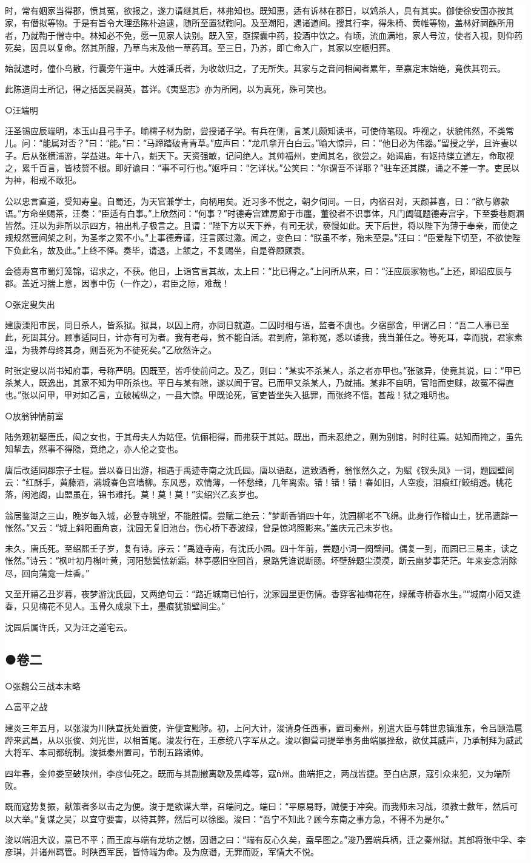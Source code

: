 时，常有姻家当得郡，愤其冤，欲报之，遂力请继其后，林弗知也。既知惠，适有诉林在郡日，以鸩杀人，具有其实。御使徐安国亦按其家，有僭拟等物。于是有旨令大理丞陈朴追逮，随所至置狱鞫问。及至潮阳，遇诸道间。搜其行李，得朱椅、黄帷等物，盖林好祠醮所用者，乃就鞫于僧寺中。林知必不免，愿一见家人诀别。既入室，亟探囊中药，投酒中饮之。有顷，流血满地，家人号泣，使者入视，则仰药死矣，因具以复命。然其所服，乃草鸟末及他一草药耳。至三日，乃苏，即亡命入广，其家以空柩归葬。  

始就逮时，僮仆鸟散，行囊旁午道中。大姓潘氏者，为收敛归之，了无所失。其家与之音问相闻者累年，至嘉定末始绝，竟佚其罚云。  

此陈造周士所记，得之括医吴嗣英，甚详。《夷坚志》亦为所罔，以为真死，殊可笑也。  

○汪端明  

汪圣锡应辰端明，本玉山县弓手子。喻樗子材为尉，尝授诸子学。有兵在侧，言某儿颇知读书，可使侍笔砚。呼视之，状貌伟然，不类常儿。问：“能属对否？”曰：“能。”曰：“马蹄踏破青青草。”应声曰：“龙爪拿开白白云。”喻大惊异，曰：“他日必为伟器。”留授之学，且许妻以子。后从张横浦游，学益进。年十八，魁天下。天资强敏，记问绝人。其帅福州，吏闻其名，欲尝之。始谒庙，有妪持牒立道左，命取视之，累千百言，皆枝赘不根。即好谕曰：“事不可行也。”妪呼曰：“乞详状。”公笑曰：“尔谓吾不详耶？”驻车还其牒，诵之不差一字。吏民以为神，相戒不敢犯。  

公以忠言直道，受知寿皇。自蜀还，为天官兼学士，向柄用矣。近习多不悦之，朝夕伺间。一日，内宿召对，天颜甚喜，曰：“欲与卿款语。”方命坐赐茶，汪奏：“臣适有白事。”上欣然问：“何事？”时德寿宫建房廊于市廛，董役者不识事体，凡门阖辄题德寿宫字，下至委巷厕溷皆然。汪以为非所以示四方，袖出札子极言之。且谓：“陛下方以天下养，有司无状，亵慢如此。天下后世，将以陛下为薄于奉亲，而使之规规然营间架之利，为圣孝之累不小。”上事德寿谨，汪言颇过激。闻之，变色曰：“朕虽不孝，殆未至是。”汪曰：“臣爱陛下切至，不欲使陛下负此名，故及此。”上终不怿。奏毕，请退，上颔之，不复赐坐，自是眷顾颇衰。  

会德寿宫市蜀灯笼锦，诏求之，不获。他日，上诣宫言其故，太上曰：“比已得之。”上问所从来，曰：“汪应辰家物也。”上还，即诏应辰与郡。盖近习揣上意，因事中伤（一作之），君臣之际，难哉！  

○张定叟失出  

建康溧阳市民，同日杀人，皆系狱。狱具，以囚上府，亦同日就道。二囚时相与语，监者不虞也。夕宿邸舍，甲谓乙曰：“吾二人事已至此，死固其分。顾事适同日，计亦有可为者。我有老母，贫不能自活。君到府，第称冤，悉以诿我，我当兼任之。等死耳，幸而脱，君家素温，为我养母终其身，则吾死为不徒死矣。”乙欣然许之。  

时张定叟以尚书知府事，号称严明。囚既至，皆呼使前问之。及乙，则曰：“某实不杀某人，杀之者亦甲也。”张骇异，使竟其说，曰：“甲已杀某人，既逸出，其家不知为甲所杀也。平日与某有隙，遂以闻于官。已而甲又杀某人，乃就捕。某非不自明，官暗而吏赇，故冤不得直也。”张以问甲，甲对如乙言，立破械纵之，一县大惊。甲既论死，官吏皆坐失入抵罪，而张终不悟。甚哉！狱之难明也。  

○放翁钟情前室  

陆务观初娶唐氏，闳之女也，于其母夫人为姑侄。伉俪相得，而弗获于其姑。既出，而未忍绝之，则为别馆，时时往焉。姑知而掩之，虽先知挈去，然事不得隐，竟绝之，亦人伦之变也。  

唐后改适同郡宗子士程。尝以春日出游，相遇于禹迹寺南之沈氏园。唐以语赵，遣致酒肴，翁怅然久之，为赋《钗头凤》一词，题园壁间云：“红酥手，黄藤酒，满城春色宫墙柳。东风恶，欢情薄，一怀愁绪，几年离索。错！错！错！春如旧，人空瘦，泪痕红鲛绡透。桃花落，闲池阁，山盟虽在，锦书难托。莫！莫！莫！”实绍兴乙亥岁也。  

翁居鉴湖之三山，晚岁每入城，必登寺眺望，不能胜情。尝赋二绝云：“梦断香销四十年，沈园柳老不飞绵。此身行作稽山土，犹吊遗踪一怅然。”又云：“城上斜阳画角哀，沈园无复旧池台。伤心桥下春波绿，曾是惊鸿照影来。”盖庆元己未岁也。  

未久，唐氏死。至绍熙壬子岁，复有诗。序云：“禹迹寺南，有沈氏小园。四十年前，尝题小词一阕壁间。偶复一到，而园已三易主，读之怅然。”诗云：“枫叶初丹槲叶黄，河阳愁鬓怯新霜。林亭感旧空回首，泉路凭谁说断肠。坏壁辞题尘漠漠，断云幽梦事茫茫。年来妄念消除尽，回向蒲龛一炷香。”  

又至开禧乙丑岁暮，夜梦游沈氏园，又两绝句云：“路近城南已怕行，沈家园里更伤情。香穿客袖梅花在，绿蘸寺桥春水生。”“城南小陌又逢春，只见梅花不见人。玉骨久成泉下土，墨痕犹锁壁间尘。”  

沈园后属许氏，又为汪之道宅云。  

## ●卷二  

○张魏公三战本末略  

△富平之战  

建炎三年五月，以张浚为川陕宣抚处置使，许便宜黜陟。初，上问大计，浚请身任西事，置司秦州，别遣大臣与韩世忠镇淮东，令吕颐浩扈跸来武昌，从以张俊、刘光世，以相首尾。浚发行在，王彦统八字军从之。浚以御营司提举事务曲端屡挫敌，欲仗其威声，乃承制拜为威武大将军、本司都统制。浚抵秦州置司，节制五路诸帅。  

四年春，金帅娄室破陕州，李彦仙死之。既而与其副撤离歇及黑峰等，寇州。曲端拒之，两战皆捷。至白店原，寇引众来犯，又为端所败。  

既而寇势复振，献策者多以击之为便。浚于是欲谋大举，召端问之。端曰：“平原易野，贼便于冲突。而我师未习战，须教士数年，然后可以大举。”复谋之吴，以宜守要害，以待其弊，然后可以徐图。浚曰：“吾宁不知此？顾今东南之事方急，不得不为是尔。”  

浚以端沮大议，意已不平；而王庶与端有龙坊之憾，因谮之曰：“端有反心久矣，盍早图之。”浚乃罢端兵柄，迁之秦州狱。其部将张中孚、李彦琪，并诸州羁管。时陕西军民，皆恃端为命。及为庶谮，无罪而贬，军情大不悦。  
